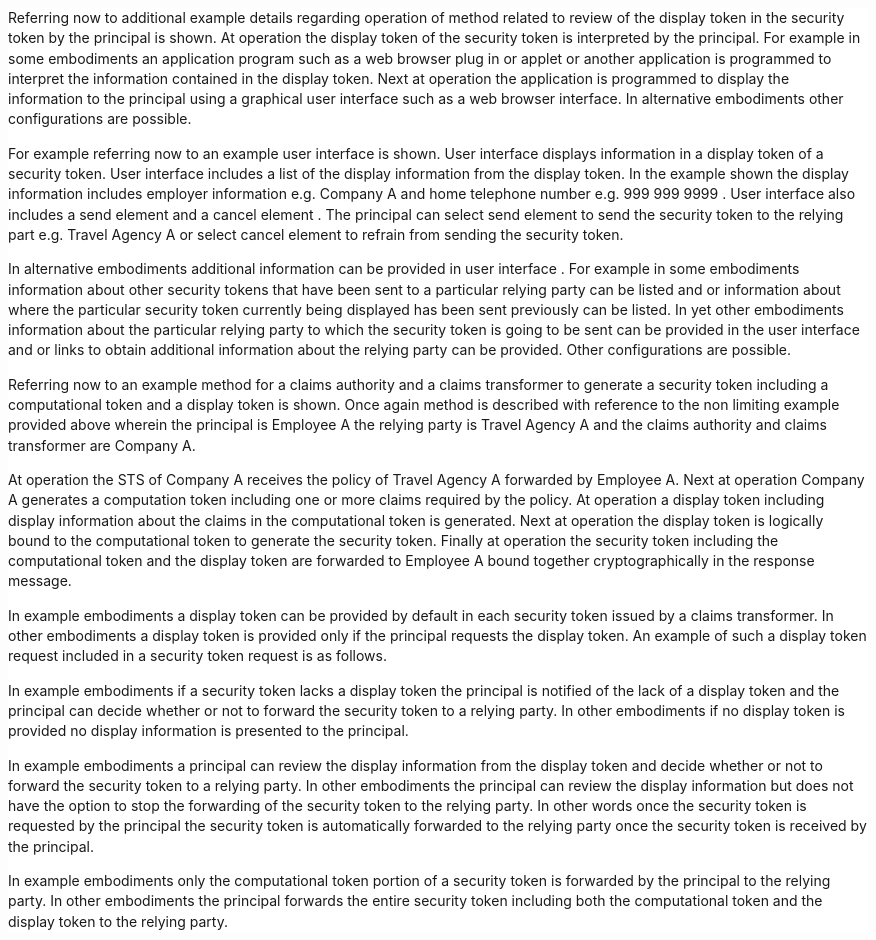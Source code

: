 Referring now to additional example details regarding operation of method related to review of the display token in the security token by the principal is shown. At operation the display token of the security token is interpreted by the principal. For example in some embodiments an application program such as a web browser plug in or applet or another application is programmed to interpret the information contained in the display token. Next at operation the application is programmed to display the information to the principal using a graphical user interface such as a web browser interface. In alternative embodiments other configurations are possible.

For example referring now to an example user interface is shown. User interface displays information in a display token of a security token. User interface includes a list of the display information from the display token. In the example shown the display information includes employer information e.g. Company A and home telephone number e.g. 999 999 9999 . User interface also includes a send element and a cancel element . The principal can select send element to send the security token to the relying part e.g. Travel Agency A or select cancel element to refrain from sending the security token.

In alternative embodiments additional information can be provided in user interface . For example in some embodiments information about other security tokens that have been sent to a particular relying party can be listed and or information about where the particular security token currently being displayed has been sent previously can be listed. In yet other embodiments information about the particular relying party to which the security token is going to be sent can be provided in the user interface and or links to obtain additional information about the relying party can be provided. Other configurations are possible.

Referring now to an example method for a claims authority and a claims transformer to generate a security token including a computational token and a display token is shown. Once again method is described with reference to the non limiting example provided above wherein the principal is Employee A the relying party is Travel Agency A and the claims authority and claims transformer are Company A.

At operation the STS of Company A receives the policy of Travel Agency A forwarded by Employee A. Next at operation Company A generates a computation token including one or more claims required by the policy. At operation a display token including display information about the claims in the computational token is generated. Next at operation the display token is logically bound to the computational token to generate the security token. Finally at operation the security token including the computational token and the display token are forwarded to Employee A bound together cryptographically in the response message.

In example embodiments a display token can be provided by default in each security token issued by a claims transformer. In other embodiments a display token is provided only if the principal requests the display token. An example of such a display token request included in a security token request is as follows.

In example embodiments if a security token lacks a display token the principal is notified of the lack of a display token and the principal can decide whether or not to forward the security token to a relying party. In other embodiments if no display token is provided no display information is presented to the principal.

In example embodiments a principal can review the display information from the display token and decide whether or not to forward the security token to a relying party. In other embodiments the principal can review the display information but does not have the option to stop the forwarding of the security token to the relying party. In other words once the security token is requested by the principal the security token is automatically forwarded to the relying party once the security token is received by the principal.

In example embodiments only the computational token portion of a security token is forwarded by the principal to the relying party. In other embodiments the principal forwards the entire security token including both the computational token and the display token to the relying party.
